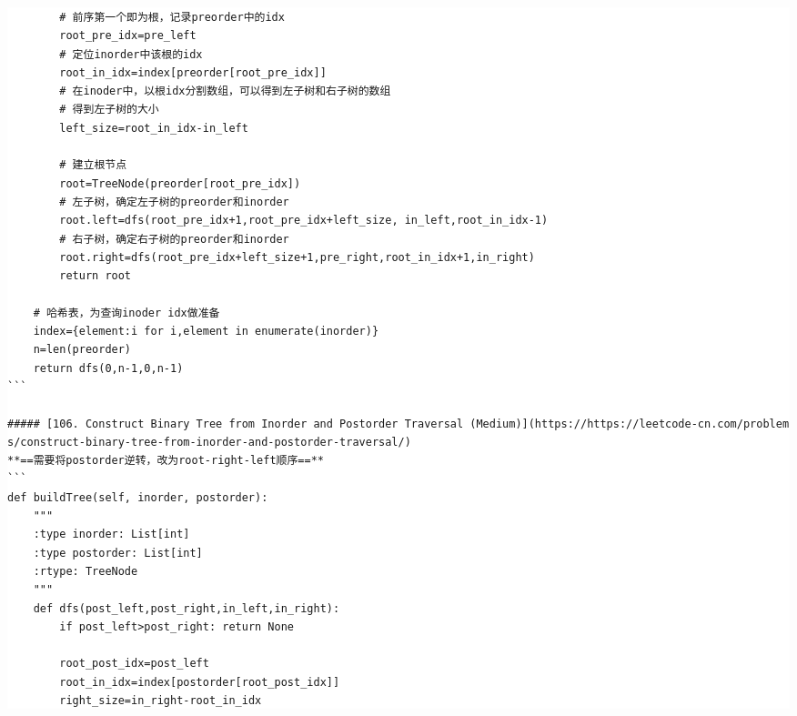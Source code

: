             # 前序第一个即为根，记录preorder中的idx
            root_pre_idx=pre_left
            # 定位inorder中该根的idx
            root_in_idx=index[preorder[root_pre_idx]]
            # 在inoder中，以根idx分割数组，可以得到左子树和右子树的数组
            # 得到左子树的大小
            left_size=root_in_idx-in_left

            # 建立根节点
            root=TreeNode(preorder[root_pre_idx])
            # 左子树，确定左子树的preorder和inorder
            root.left=dfs(root_pre_idx+1,root_pre_idx+left_size, in_left,root_in_idx-1)
            # 右子树，确定右子树的preorder和inorder
            root.right=dfs(root_pre_idx+left_size+1,pre_right,root_in_idx+1,in_right)
            return root

        # 哈希表，为查询inoder idx做准备
        index={element:i for i,element in enumerate(inorder)}
        n=len(preorder)
        return dfs(0,n-1,0,n-1)
    ```
    
    ##### [106. Construct Binary Tree from Inorder and Postorder Traversal (Medium)](https://https://leetcode-cn.com/problems/construct-binary-tree-from-inorder-and-postorder-traversal/)
    **==需要将postorder逆转，改为root-right-left顺序==**
    ```
    def buildTree(self, inorder, postorder):
        """
        :type inorder: List[int]
        :type postorder: List[int]
        :rtype: TreeNode
        """
        def dfs(post_left,post_right,in_left,in_right):
            if post_left>post_right: return None

            root_post_idx=post_left
            root_in_idx=index[postorder[root_post_idx]]
            right_size=in_right-root_in_idx
